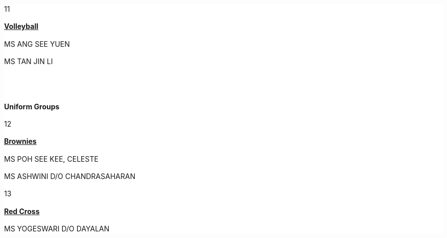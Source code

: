 </tr>
<tr>
<td rowspan="1" colspan="1">
<p>11</p>
</td>
<td rowspan="1" colspan="1">
<p><strong><a href="/files/Volleyball.pdf" rel="noopener noreferrer nofollow" target="_blank">Volleyball</a></strong>
</p>
</td>
<td rowspan="1" colspan="1">
<p>MS ANG SEE YUEN
<br>
</p>
<p>MS TAN JIN LI</p>
</td>
</tr>
<tr>
<td rowspan="1" colspan="1">
<p></p>
</td>
<td rowspan="1" colspan="1">
<p>
<br>
<br>
</p>
</td>
<td rowspan="1" colspan="1">
<p></p>
</td>
<td rowspan="1" colspan="1">
<p></p>
</td>
</tr>
<tr>
<td rowspan="2" colspan="1">
<p><strong>Uniform Groups</strong>
</p>
</td>
<td rowspan="1" colspan="1">
<p>12</p>
</td>
<td rowspan="1" colspan="1">
<p><strong><a href="/files/Brownies.pdf" rel="noopener noreferrer nofollow" target="_blank">Brownies</a></strong>
</p>
</td>
<td rowspan="1" colspan="1">
<p>MS POH SEE KEE, CELESTE</p>
<p></p>
<p>MS ASHWINI D/O CHANDRASAHARAN</p>
</td>
</tr>
<tr>
<td rowspan="1" colspan="1">
<p>13</p>
</td>
<td rowspan="1" colspan="1">
<p><strong><a href="/files/RedCross.pdf" rel="noopener noreferrer nofollow" target="_blank">Red Cross</a></strong>
</p>
</td>
<td rowspan="1" colspan="1">
<p>MS YOGESWARI D/O DAYALAN</p>